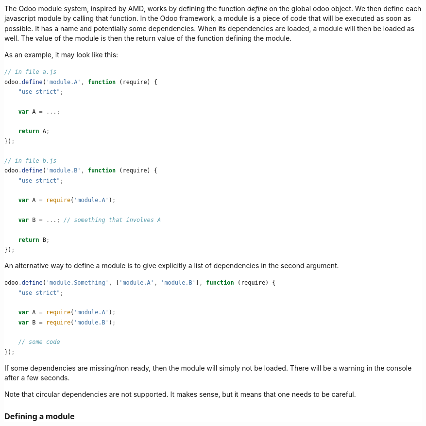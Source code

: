 The Odoo module system, inspired by AMD, works by defining the function
*define* on the global odoo object. We then define each javascript
module by calling that function. In the Odoo framework, a module is a
piece of code that will be executed as soon as possible. It has a name
and potentially some dependencies. When its dependencies are loaded, a
module will then be loaded as well. The value of the module is then the
return value of the function defining the module.

As an example, it may look like this:

``` javascript
// in file a.js
odoo.define('module.A', function (require) {
    "use strict";

    var A = ...;

    return A;
});

// in file b.js
odoo.define('module.B', function (require) {
    "use strict";

    var A = require('module.A');

    var B = ...; // something that involves A

    return B;
});
```

An alternative way to define a module is to give explicitly a list of
dependencies in the second argument.

``` javascript
odoo.define('module.Something', ['module.A', 'module.B'], function (require) {
    "use strict";

    var A = require('module.A');
    var B = require('module.B');

    // some code
});
```

If some dependencies are missing/non ready, then the module will simply
not be loaded. There will be a warning in the console after a few
seconds.

Note that circular dependencies are not supported. It makes sense, but
it means that one needs to be careful.

### Defining a module
